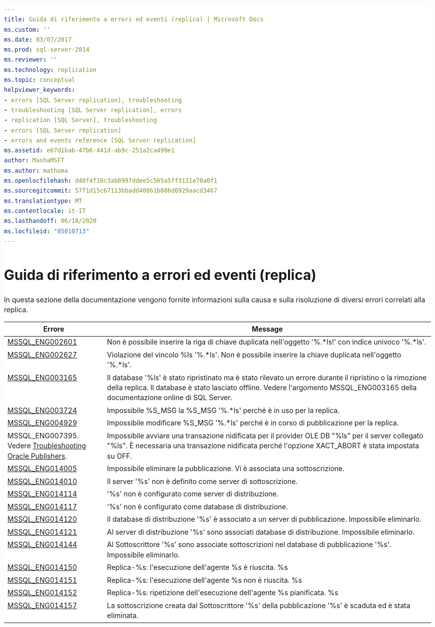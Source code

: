 ```yaml
---
title: Guida di riferimento a errori ed eventi (replica) | Microsoft Docs
ms.custom: ''
ms.date: 03/07/2017
ms.prod: sql-server-2014
ms.reviewer: ''
ms.technology: replication
ms.topic: conceptual
helpviewer_keywords:
- errors [SQL Server replication], troubleshooting
- troubleshooting [SQL Server replication], errors
- replication [SQL Server], troubleshooting
- errors [SQL Server replication]
- errors and events reference [SQL Server replication]
ms.assetid: e67d1bab-47b6-441d-ab9c-251a2ca499e1
author: MashaMSFT
ms.author: mathoma
ms.openlocfilehash: d40f4f16c3ab8997ddee5c565a5ff3131e70a0f1
ms.sourcegitcommit: 57f1d15c67113bbadd40861b886d6929aacd3467
ms.translationtype: MT
ms.contentlocale: it-IT
ms.lasthandoff: 06/18/2020
ms.locfileid: "85010713"
---
```

# <a name="errors-and-events-reference-replication"></a>Guida di riferimento a errori ed eventi (replica)
  In questa sezione della documentazione vengono fornite informazioni sulla causa e sulla risoluzione di diversi errori correlati alla replica.  
  
|Errore|Message|  
|-----------|-------------|  
|[MSSQL_ENG002601](mssql-eng002601.md)|Non è possibile inserire la riga di chiave duplicata nell'oggetto '%.*ls!' con indice univoco '%.\*ls'.|  
|[MSSQL_ENG002627](mssql-eng002627.md)|Violazione del vincolo %ls '%.*ls'. Non è possibile inserire la chiave duplicata nell'oggetto '%.\*ls'.|  
|[MSSQL_ENG003165](mssql-eng003165.md)|Il database '%ls' è stato ripristinato ma è stato rilevato un errore durante il ripristino o la rimozione della replica. Il database è stato lasciato offline. Vedere l'argomento MSSQL_ENG003165 della documentazione online di SQL Server.|  
|[MSSQL_ENG003724](mssql-eng003724.md)|Impossibile %S_MSG la %S_MSG '%.*ls' perché è in uso per la replica.|  
|[MSSQL_ENG004929](mssql-eng004929.md)|Impossibile modificare %S_MSG '%.*ls' perché è in corso di pubblicazione per la replica.|  
|MSSQL_ENG007395. Vedere [Troubleshooting Oracle Publishers](non-sql/troubleshooting-oracle-publishers.md).|Impossibile avviare una transazione nidificata per il provider OLE DB "%ls" per il server collegato "%ls". È necessaria una transazione nidificata perché l'opzione XACT_ABORT è stata impostata su OFF.|  
|[MSSQL_ENG014005](mssql-eng014005.md)|Impossibile eliminare la pubblicazione. Vi è associata una sottoscrizione.|  
|[MSSQL_ENG014010](mssql-eng014010.md)|Il server '%s' non è definito come server di sottoscrizione.|  
|[MSSQL_ENG014114](mssql-eng014114.md)|'%s' non è configurato come server di distribuzione.|  
|[MSSQL_ENG014117](mssql-eng014117.md)|'%s' non è configurato come database di distribuzione.|  
|[MSSQL_ENG014120](mssql-eng014120.md)|Il database di distribuzione '%s' è associato a un server di pubblicazione. Impossibile eliminarlo.|  
|[MSSQL_ENG014121](mssql-eng014121.md)|Al server di distribuzione '%s' sono associati database di distribuzione. Impossibile eliminarlo.|  
|[MSSQL_ENG014144](mssql-eng014144.md)|Al Sottoscrittore '%s' sono associate sottoscrizioni nel database di pubblicazione '%s'. Impossibile eliminarlo.|  
|[MSSQL_ENG014150](mssql-eng014150.md)|Replica-%s: l'esecuzione dell'agente %s è riuscita. %s|  
|[MSSQL_ENG014151](mssql-eng014151.md)|Replica-%s: l'esecuzione dell'agente %s non è riuscita. %s|  
|[MSSQL_ENG014152](mssql-eng014152.md)|Replica-%s: ripetizione dell'esecuzione dell'agente %s pianificata. %s|  
|[MSSQL_ENG014157](mssql-eng014157.md)|La sottoscrizione creata dal Sottoscrittore '%s' della pubblicazione '%s' è scaduta ed è stata eliminata.|  